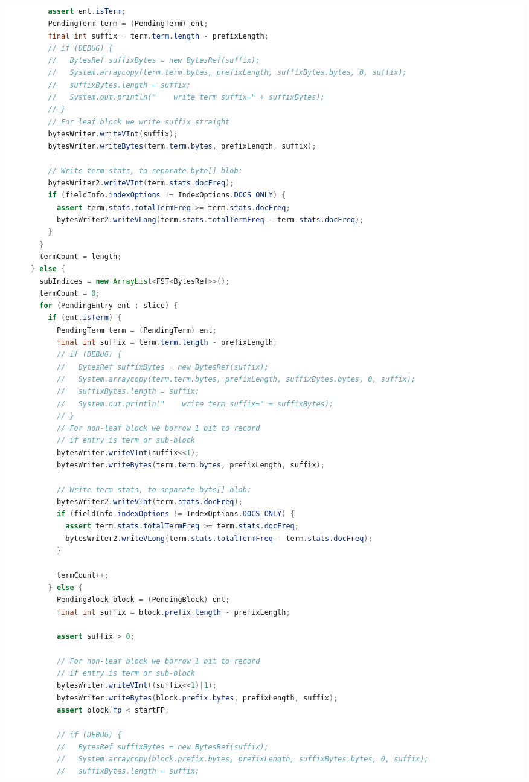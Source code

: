 ```java
          assert ent.isTerm;
          PendingTerm term = (PendingTerm) ent;
          final int suffix = term.term.length - prefixLength;
          // if (DEBUG) {
          //   BytesRef suffixBytes = new BytesRef(suffix);
          //   System.arraycopy(term.term.bytes, prefixLength, suffixBytes.bytes, 0, suffix);
          //   suffixBytes.length = suffix;
          //   System.out.println("    write term suffix=" + suffixBytes);
          // }
          // For leaf block we write suffix straight
          bytesWriter.writeVInt(suffix);
          bytesWriter.writeBytes(term.term.bytes, prefixLength, suffix);

          // Write term stats, to separate byte[] blob:
          bytesWriter2.writeVInt(term.stats.docFreq);
          if (fieldInfo.indexOptions != IndexOptions.DOCS_ONLY) {
            assert term.stats.totalTermFreq >= term.stats.docFreq;
            bytesWriter2.writeVLong(term.stats.totalTermFreq - term.stats.docFreq);
          }
        }
        termCount = length;
      } else {
        subIndices = new ArrayList<FST<BytesRef>>();
        termCount = 0;
        for (PendingEntry ent : slice) {
          if (ent.isTerm) {
            PendingTerm term = (PendingTerm) ent;
            final int suffix = term.term.length - prefixLength;
            // if (DEBUG) {
            //   BytesRef suffixBytes = new BytesRef(suffix);
            //   System.arraycopy(term.term.bytes, prefixLength, suffixBytes.bytes, 0, suffix);
            //   suffixBytes.length = suffix;
            //   System.out.println("    write term suffix=" + suffixBytes);
            // }
            // For non-leaf block we borrow 1 bit to record
            // if entry is term or sub-block
            bytesWriter.writeVInt(suffix<<1);
            bytesWriter.writeBytes(term.term.bytes, prefixLength, suffix);

            // Write term stats, to separate byte[] blob:
            bytesWriter2.writeVInt(term.stats.docFreq);
            if (fieldInfo.indexOptions != IndexOptions.DOCS_ONLY) {
              assert term.stats.totalTermFreq >= term.stats.docFreq;
              bytesWriter2.writeVLong(term.stats.totalTermFreq - term.stats.docFreq);
            }

            termCount++;
          } else {
            PendingBlock block = (PendingBlock) ent;
            final int suffix = block.prefix.length - prefixLength;

            assert suffix > 0;

            // For non-leaf block we borrow 1 bit to record
            // if entry is term or sub-block
            bytesWriter.writeVInt((suffix<<1)|1);
            bytesWriter.writeBytes(block.prefix.bytes, prefixLength, suffix);
            assert block.fp < startFP;

            // if (DEBUG) {
            //   BytesRef suffixBytes = new BytesRef(suffix);
            //   System.arraycopy(block.prefix.bytes, prefixLength, suffixBytes.bytes, 0, suffix);
            //   suffixBytes.length = suffix;
```
